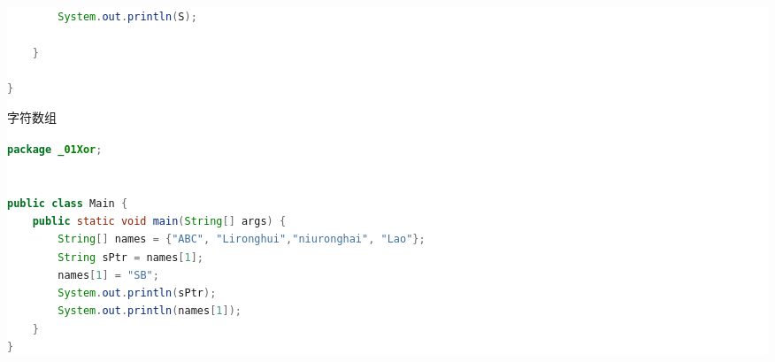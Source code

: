```java
        System.out.println(S);
        
    }

}

```

字符数组

```java
package _01Xor;


public class Main {
    public static void main(String[] args) {
        String[] names = {"ABC", "Lironghui","niuronghai", "Lao"};
        String sPtr = names[1];
        names[1] = "SB";
        System.out.println(sPtr);
        System.out.println(names[1]);
    }
}
```

